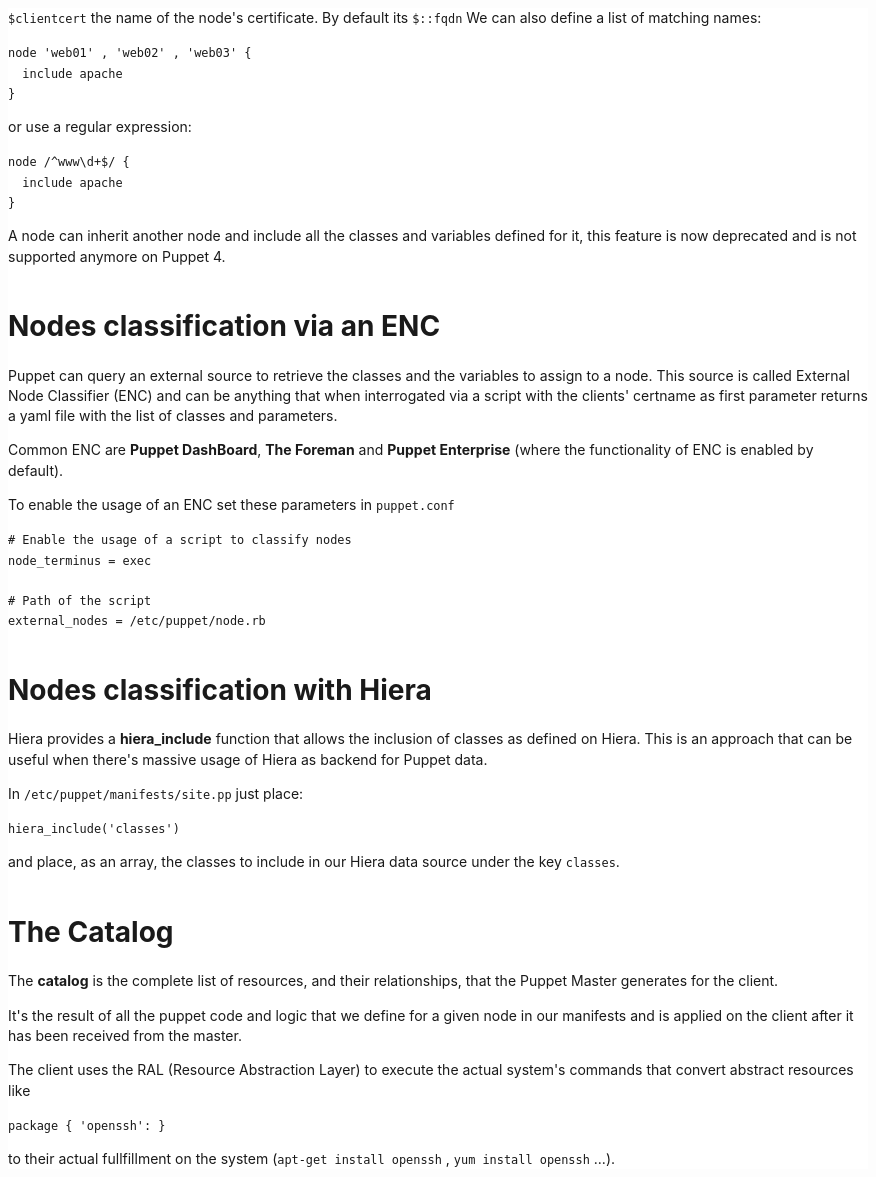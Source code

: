 ```$clientcert``` the name of the node's certificate. By default its ```$::fqdn```
We can also define a list of matching names:

    node 'web01' , 'web02' , 'web03' {
      include apache
    }

or use a regular expression:

    node /^www\d+$/ {
      include apache
    }

A node can inherit another node and include all the classes and variables defined for it, this feature is now deprecated and is not supported anymore on Puppet 4.


# Nodes classification via an ENC

Puppet can query an external source to retrieve the classes and the variables to assign to a node. This source is called External Node Classifier (ENC) and can be anything that when interrogated via a script with the clients' certname as first parameter returns a yaml file with the list of classes and parameters.

Common ENC are **Puppet DashBoard**, **The Foreman** and **Puppet Enterprise** (where the functionality of ENC is enabled by default).

To enable the usage of an ENC set these parameters in ```puppet.conf```

    # Enable the usage of a script to classify nodes
    node_terminus = exec

    # Path of the script
    external_nodes = /etc/puppet/node.rb

# Nodes classification with Hiera

Hiera provides a **hiera_include** function that allows the inclusion of classes as defined on Hiera. This is an approach that can be useful when there's massive usage of Hiera as backend for Puppet data.

In ```/etc/puppet/manifests/site.pp``` just place:

    hiera_include('classes')

and place, as an array, the classes to include in our Hiera data source under the key ```classes```.


# The Catalog

The **catalog** is the complete list of resources, and their relationships, that the Puppet Master generates for the client.

It's the result of all the puppet code and logic that we define for a given node in our manifests and is applied on the client after it has been received from the master.

The client uses the RAL (Resource Abstraction Layer) to execute the actual system's commands that convert abstract resources like

    package { 'openssh': }

to their actual fullfillment on the system (```apt-get install openssh``` , ```yum install openssh``` ...).
```